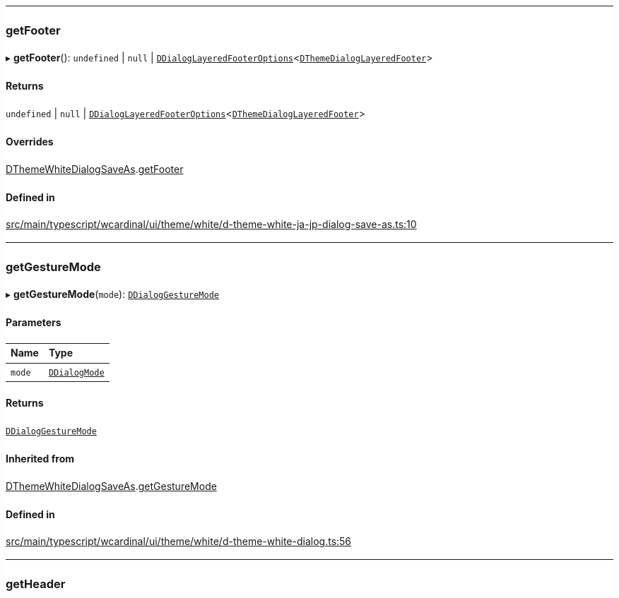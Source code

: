 ___

### getFooter

▸ **getFooter**(): `undefined` \| ``null`` \| [`DDialogLayeredFooterOptions`](../interfaces/DDialogLayeredFooterOptions.md)\<[`DThemeDialogLayeredFooter`](../interfaces/DThemeDialogLayeredFooter.md)\>

#### Returns

`undefined` \| ``null`` \| [`DDialogLayeredFooterOptions`](../interfaces/DDialogLayeredFooterOptions.md)\<[`DThemeDialogLayeredFooter`](../interfaces/DThemeDialogLayeredFooter.md)\>

#### Overrides

[DThemeWhiteDialogSaveAs](DThemeWhiteDialogSaveAs.md).[getFooter](DThemeWhiteDialogSaveAs.md#getfooter)

#### Defined in

[src/main/typescript/wcardinal/ui/theme/white/d-theme-white-ja-jp-dialog-save-as.ts:10](https://github.com/winter-cardinal/winter-cardinal-ui/blob/v0.457.0/src/main/typescript/wcardinal/ui/theme/white/d-theme-white-ja-jp-dialog-save-as.ts#L10)

___

### getGestureMode

▸ **getGestureMode**(`mode`): [`DDialogGestureMode`](../index.md#ddialoggesturemode)

#### Parameters

| Name | Type |
| :------ | :------ |
| `mode` | [`DDialogMode`](../index.md#ddialogmode) |

#### Returns

[`DDialogGestureMode`](../index.md#ddialoggesturemode)

#### Inherited from

[DThemeWhiteDialogSaveAs](DThemeWhiteDialogSaveAs.md).[getGestureMode](DThemeWhiteDialogSaveAs.md#getgesturemode)

#### Defined in

[src/main/typescript/wcardinal/ui/theme/white/d-theme-white-dialog.ts:56](https://github.com/winter-cardinal/winter-cardinal-ui/blob/v0.457.0/src/main/typescript/wcardinal/ui/theme/white/d-theme-white-dialog.ts#L56)

___

### getHeader
